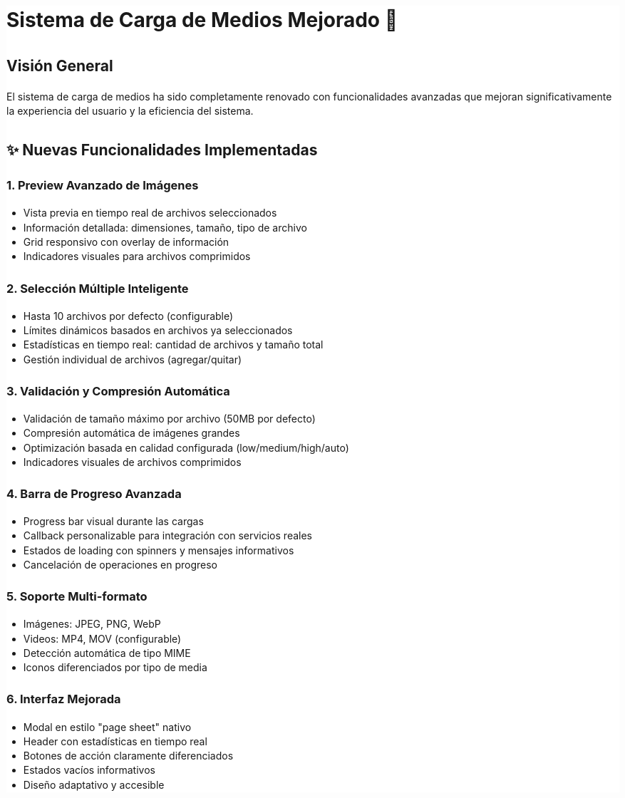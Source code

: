 # Sistema de Carga de Medios Mejorado 📸

## Visión General

El sistema de carga de medios ha sido completamente renovado con funcionalidades avanzadas que mejoran significativamente la experiencia del usuario y la eficiencia del sistema.

## ✨ Nuevas Funcionalidades Implementadas

### 1. **Preview Avanzado de Imágenes**

- Vista previa en tiempo real de archivos seleccionados
- Información detallada: dimensiones, tamaño, tipo de archivo
- Grid responsivo con overlay de información
- Indicadores visuales para archivos comprimidos

### 2. **Selección Múltiple Inteligente**

- Hasta 10 archivos por defecto (configurable)
- Límites dinámicos basados en archivos ya seleccionados
- Estadísticas en tiempo real: cantidad de archivos y tamaño total
- Gestión individual de archivos (agregar/quitar)

### 3. **Validación y Compresión Automática**

- Validación de tamaño máximo por archivo (50MB por defecto)
- Compresión automática de imágenes grandes
- Optimización basada en calidad configurada (low/medium/high/auto)
- Indicadores visuales de archivos comprimidos

### 4. **Barra de Progreso Avanzada**

- Progress bar visual durante las cargas
- Callback personalizable para integración con servicios reales
- Estados de loading con spinners y mensajes informativos
- Cancelación de operaciones en progreso

### 5. **Soporte Multi-formato**

- Imágenes: JPEG, PNG, WebP
- Videos: MP4, MOV (configurable)
- Detección automática de tipo MIME
- Iconos diferenciados por tipo de media

### 6. **Interfaz Mejorada**

- Modal en estilo "page sheet" nativo
- Header con estadísticas en tiempo real
- Botones de acción claramente diferenciados
- Estados vacíos informativos
- Diseño adaptativo y accesible
